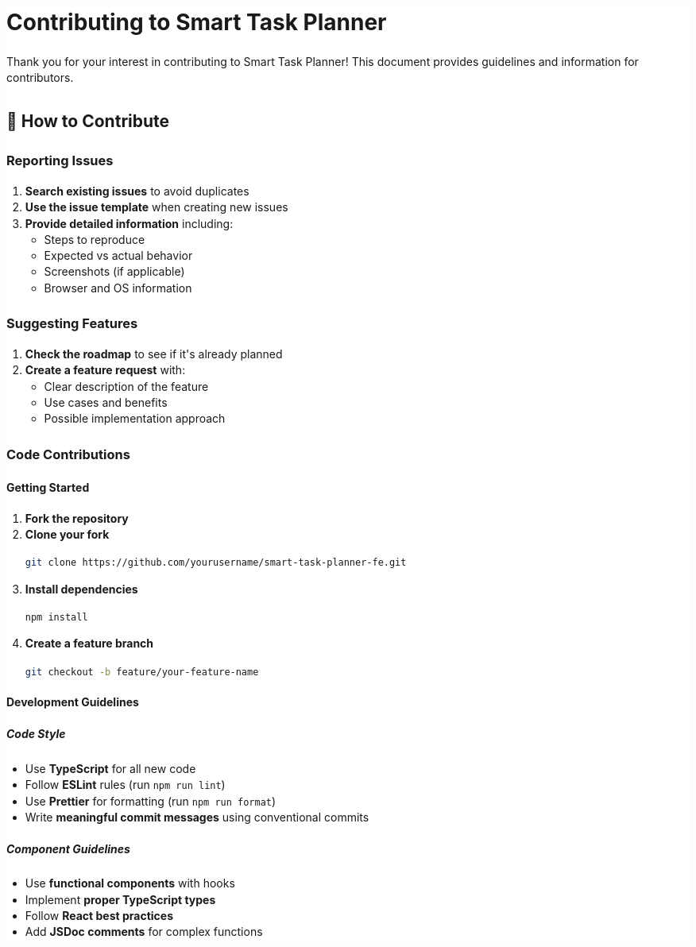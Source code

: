 # Contributing to Smart Task Planner

Thank you for your interest in contributing to Smart Task Planner! This document provides guidelines and information for contributors.

## 🤝 How to Contribute

### Reporting Issues

1. **Search existing issues** to avoid duplicates
2. **Use the issue template** when creating new issues
3. **Provide detailed information** including:
   - Steps to reproduce
   - Expected vs actual behavior
   - Screenshots (if applicable)
   - Browser and OS information

### Suggesting Features

1. **Check the roadmap** to see if it's already planned
2. **Create a feature request** with:
   - Clear description of the feature
   - Use cases and benefits
   - Possible implementation approach

### Code Contributions

#### Getting Started

1. **Fork the repository**
2. **Clone your fork**
   ```bash
   git clone https://github.com/yourusername/smart-task-planner-fe.git
   ```
3. **Install dependencies**
   ```bash
   npm install
   ```
4. **Create a feature branch**
   ```bash
   git checkout -b feature/your-feature-name
   ```

#### Development Guidelines

##### Code Style
- Use **TypeScript** for all new code
- Follow **ESLint** rules (run `npm run lint`)
- Use **Prettier** for formatting (run `npm run format`)
- Write **meaningful commit messages** using conventional commits

##### Component Guidelines
- Use **functional components** with hooks
- Implement **proper TypeScript types**
- Follow **React best practices**
- Add **JSDoc comments** for complex functions

